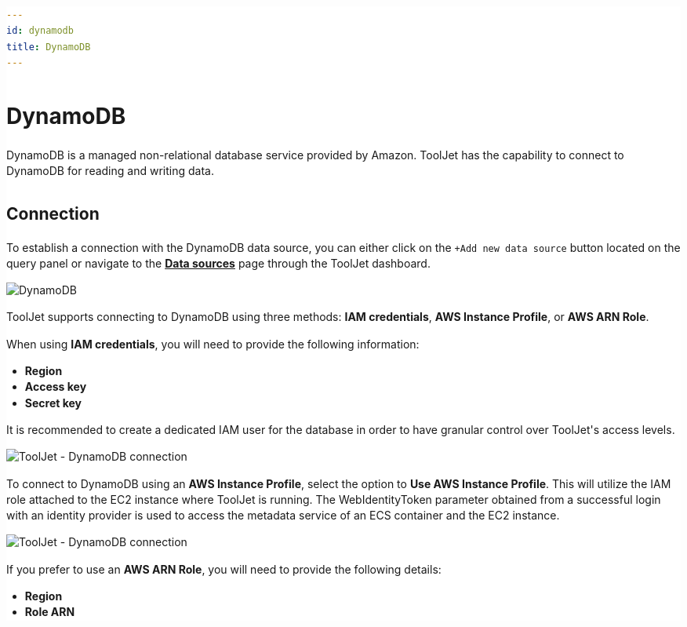 ```yaml
---
id: dynamodb
title: DynamoDB
---
```

# DynamoDB

DynamoDB is a managed non-relational database service provided by Amazon. ToolJet has the capability to connect to DynamoDB for reading and writing data.

## Connection

To establish a connection with the DynamoDB data source, you can either click on the `+Add new data source` button located on the query panel or navigate to the **[Data sources](/docs/data-sources/overview)** page through the ToolJet dashboard.

<div style={{textAlign: 'center'}}>

<img className="screenshot-full" src="/img/datasource-reference/dynamoDB/dynamogds.gif" alt="DynamoDB" />

</div>

ToolJet supports connecting to DynamoDB using three methods: **IAM credentials**, **AWS Instance Profile**, or **AWS ARN Role**.

When using **IAM credentials**, you will need to provide the following information:

- **Region**
- **Access key**
- **Secret key**

It is recommended to create a dedicated IAM user for the database in order to have granular control over ToolJet's access levels.

<div style={{textAlign: 'center'}}>

<img className="screenshot-full" src="/img/datasource-reference/dynamodb/iam.png" alt="ToolJet - DynamoDB connection" width="600" />

</div>

To connect to DynamoDB using an **AWS Instance Profile**, select the option to **Use AWS Instance Profile**. This will utilize the IAM role attached to the EC2 instance where ToolJet is running. The WebIdentityToken parameter obtained from a successful login with an identity provider is used to access the metadata service of an ECS container and the EC2 instance.

<div style={{textAlign: 'center'}}>

<img className="screenshot-full" src="/img/datasource-reference/dynamodb/awsinstance.png" alt="ToolJet - DynamoDB connection" width="600" />

</div>

If you prefer to use an **AWS ARN Role**, you will need to provide the following details:

- **Region**
- **Role ARN**
